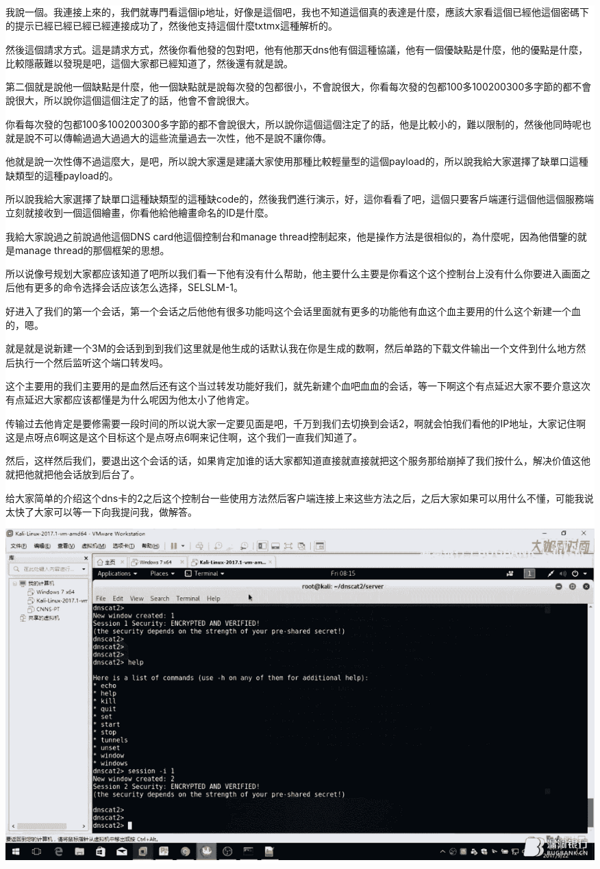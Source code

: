 我說一個。我連接上來的，我們就專門看這個ip地址，好像是這個吧，我也不知道這個真的表達是什麼，應該大家看這個已經他這個密碼下的提示已經已經已經已經連接成功了，然後他支持這個什麼txtmx這種解析的。

然後這個請求方式。這是請求方式，然後你看他發的包對吧，他有他那天dns他有個這種協議，他有一個優缺點是什麼，他的優點是什麼，比較隱蔽難以發現是吧，這個大家都已經知道了，然後還有就是說。

第二個就是說他一個缺點是什麼，他一個缺點就是說每次發的包都很小，不會說很大，你看每次發的包都100多100200300多字節的都不會說很大，所以說你這個這個注定了的話，他會不會說很大。

你看每次發的包都100多100200300多字節的都不會說很大，所以說你這個這個注定了的話，他是比較小的，難以限制的，然後他同時呢也就是說不可以傳輸過過大過過大的這些流量過去一次性，他不是說不讓你傳。

他就是說一次性傳不過這麼大，是吧，所以說大家還是建議大家使用那種比較輕量型的這個payload的，所以說我給大家選擇了缺單口這種缺類型的這種payload的。

所以說我給大家選擇了缺單口這種缺類型的這種缺code的，然後我們進行演示，好，這你看看了吧，這個只要客戶端運行這個他這個服務端立刻就接收到一個這個繪畫，你看他給他繪畫命名的ID是什麼。

我給大家說過之前說過他這個DNS card他這個控制台和manage thread控制起來，他是操作方法是很相似的，為什麼呢，因為他借鑒的就是manage thread的那個框架的思想。

所以说像号规划大家都应该知道了吧所以我们看一下他有没有什么帮助，他主要什么主要是你看这个这个控制台上没有什么你要进入画面之后他有更多的命令选择会话应该怎么选择，SELSLM-1。

好进入了我们的第一个会话，第一个会话之后他他有很多功能吗这个会话里面就有更多的功能他有血这个血主要用的什么这个新建一个血的，嗯。

就是就是说新建一个3M的会话到到到我们这里就是他生成的话默认我在你是生成的数啊，然后单路的下载文件输出一个文件到什么地方然后执行一个然后监听这个端口转发吗。

这个主要用的我们主要用的是血然后还有这个当过转发功能好我们，就先新建个血吧血血的会话，等一下啊这个有点延迟大家不要介意这次有点延迟大家都应该都懂是为什么呢因为他太小了他肯定。

传输过去他肯定是要修需要一段时间的所以说大家一定要见面是吧，千万到我们去切换到会话2，啊就会怕我们看他的IP地址，大家记住啊这是点呀点6啊这是这个目标这个是点呀点6啊来记住啊，这个我们一直我们知道了。

然后，这样然后我们，要退出这个会话的话，如果肯定加谁的话大家都知道直接就直接就把这个服务那给崩掉了我们按什么，解决价值这他就把他就把他会话放到后台了。

给大家简单的介绍这个dns卡的2之后这个控制台一些使用方法然后客户端连接上来这些方法之后，之后大家如果可以用什么不懂，可能我说太快了大家可以等一下向我提问我，做解答。



![](img/b6f27f2fddda555cf33048d1d561b2a5_21.png)

